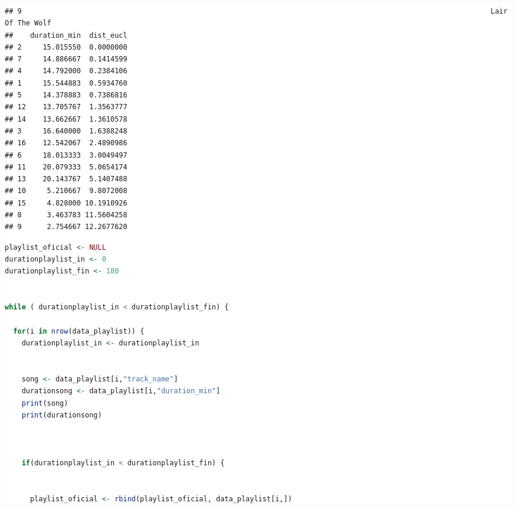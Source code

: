     ## 9                                                                                                               Lair Of The Wolf
    ##    duration_min  dist_eucl
    ## 2     15.015550  0.0000000
    ## 7     14.886667  0.1414599
    ## 4     14.792000  0.2384106
    ## 1     15.544883  0.5934760
    ## 5     14.378883  0.7386816
    ## 12    13.705767  1.3563777
    ## 14    13.662667  1.3610578
    ## 3     16.640000  1.6388248
    ## 16    12.542067  2.4890986
    ## 6     18.013333  3.0049497
    ## 11    20.079333  5.0654174
    ## 13    20.143767  5.1407488
    ## 10     5.210667  9.8072008
    ## 15     4.828000 10.1910926
    ## 8      3.463783 11.5604258
    ## 9      2.754667 12.2677620

``` r
playlist_oficial <- NULL
durationplaylist_in <- 0
durationplaylist_fin <- 180


while ( durationplaylist_in < durationplaylist_fin) {
  
  for(i in nrow(data_playlist)) {
    durationplaylist_in <- durationplaylist_in
    

    song <- data_playlist[i,"track_name"]
    durationsong <- data_playlist[i,"duration_min"]
    print(song)
    print(durationsong)
    
    
    
    if(durationplaylist_in < durationplaylist_fin) {
      
      
      playlist_oficial <- rbind(playlist_oficial, data_playlist[i,])
```